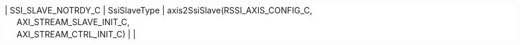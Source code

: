 | SSI_SLAVE_NOTRDY_C | SsiSlaveType  |  axis2SsiSlave(RSSI_AXIS_CONFIG_C,<br><span style="padding-left:20px"> AXI_STREAM_SLAVE_INIT_C,<br><span style="padding-left:20px"> AXI_STREAM_CTRL_INIT_C)                                                                                                                                                                                                                                                                                                                                                                                                                                                                                                                                                                                                                                                                                                                                                                                                                                                                                                                                                                                                                                                                                                                                                                                                                                                                                                                                                                                                                                                                                                                                                                                                                                                                                                                                                                                                                                                                                                                                                                                                                                                                                                                                                                                                                                                                                                                                                                                                                                                                                                                                                                                                                                                                                                                                                                                                                                                                                                                                                                                                                                                                                                                                                                                                                                                                                                           |             |